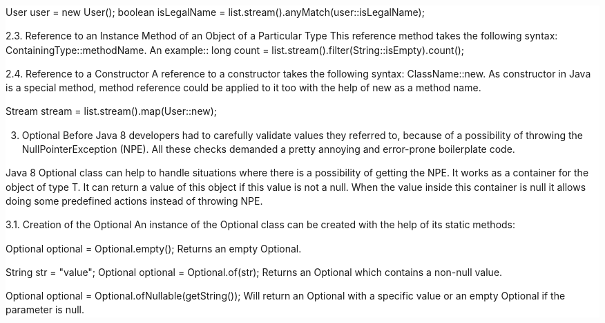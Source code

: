 
User user = new User();
boolean isLegalName = list.stream().anyMatch(user::isLegalName);

2.3. Reference to an Instance Method of an Object of a Particular Type
This reference method takes the following syntax: ContainingType::methodName. An example::
long count = list.stream().filter(String::isEmpty).count();

2.4. Reference to a Constructor
A reference to a constructor takes the following syntax: ClassName::new. As constructor in Java is a special method, method reference could be applied to it too with the help of new as a method name.

Stream<User> stream = list.stream().map(User::new);


3. Optional<T>
Before Java 8 developers had to carefully validate values they referred to, because of a possibility of throwing the NullPointerException (NPE). All these checks demanded a pretty annoying and error-prone boilerplate code.

Java 8 Optional<T> class can help to handle situations where there is a possibility of getting the NPE. It works as a container for the object of type T. It can return a value of this object if this value is not a null. When the value inside this container is null it allows doing some predefined actions instead of throwing NPE.


3.1. Creation of the Optional<T>
An instance of the Optional class can be created with the help of its static methods:


Optional<String> optional = Optional.empty();
Returns an empty Optional.


String str = "value";
Optional<String> optional = Optional.of(str);
Returns an Optional which contains a non-null value.


Optional<String> optional = Optional.ofNullable(getString());
Will return an Optional with a specific value or an empty Optional if the parameter is null.
